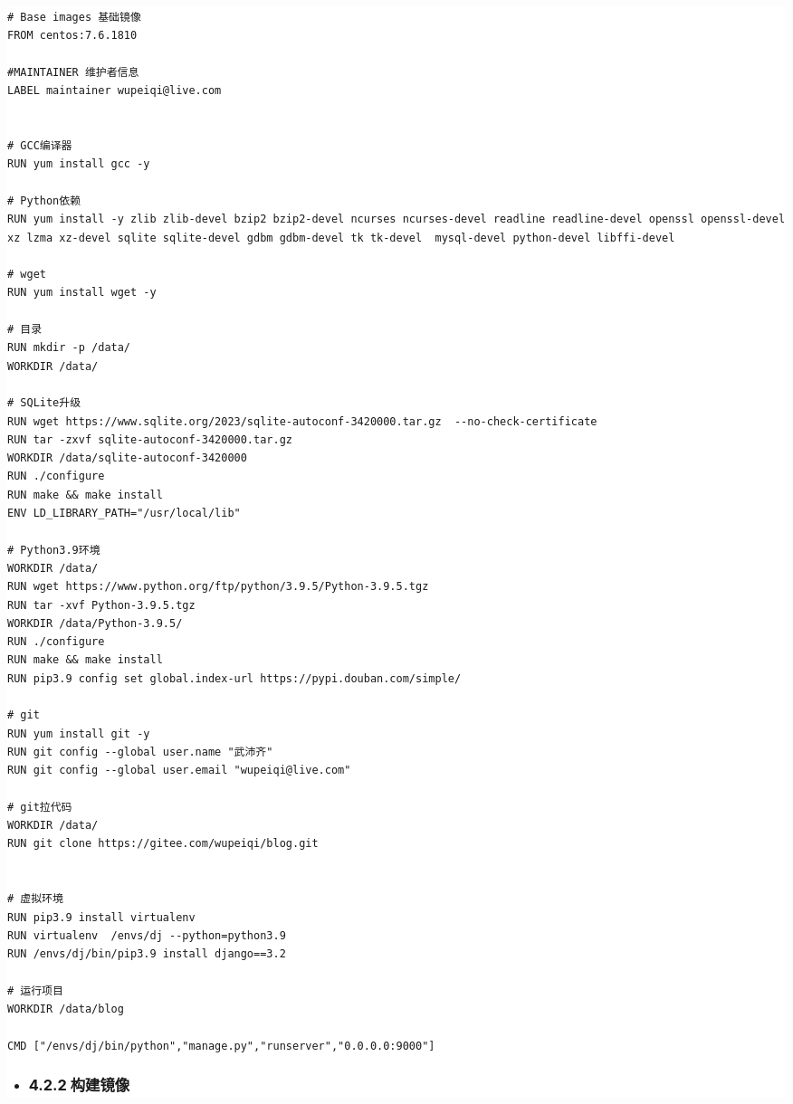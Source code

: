   ```shell
  # Base images 基础镜像
  FROM centos:7.6.1810
  
  #MAINTAINER 维护者信息
  LABEL maintainer wupeiqi@live.com
  
  
  # GCC编译器
  RUN yum install gcc -y
  
  # Python依赖
  RUN yum install -y zlib zlib-devel bzip2 bzip2-devel ncurses ncurses-devel readline readline-devel openssl openssl-devel  xz lzma xz-devel sqlite sqlite-devel gdbm gdbm-devel tk tk-devel  mysql-devel python-devel libffi-devel
  
  # wget
  RUN yum install wget -y
  
  # 目录
  RUN mkdir -p /data/
  WORKDIR /data/
  
  # SQLite升级
  RUN wget https://www.sqlite.org/2023/sqlite-autoconf-3420000.tar.gz  --no-check-certificate
  RUN tar -zxvf sqlite-autoconf-3420000.tar.gz
  WORKDIR /data/sqlite-autoconf-3420000
  RUN ./configure
  RUN make && make install
  ENV LD_LIBRARY_PATH="/usr/local/lib"
  
  # Python3.9环境
  WORKDIR /data/
  RUN wget https://www.python.org/ftp/python/3.9.5/Python-3.9.5.tgz
  RUN tar -xvf Python-3.9.5.tgz
  WORKDIR /data/Python-3.9.5/
  RUN ./configure
  RUN make && make install
  RUN pip3.9 config set global.index-url https://pypi.douban.com/simple/
  
  # git
  RUN yum install git -y
  RUN git config --global user.name "武沛齐"
  RUN git config --global user.email "wupeiqi@live.com"
  
  # git拉代码
  WORKDIR /data/
  RUN git clone https://gitee.com/wupeiqi/blog.git
  
  
  # 虚拟环境
  RUN pip3.9 install virtualenv
  RUN virtualenv  /envs/dj --python=python3.9
  RUN /envs/dj/bin/pip3.9 install django==3.2
  
  # 运行项目
  WORKDIR /data/blog
  
  CMD ["/envs/dj/bin/python","manage.py","runserver","0.0.0.0:9000"]
  ```
- ### 4.2.2 构建镜像
  